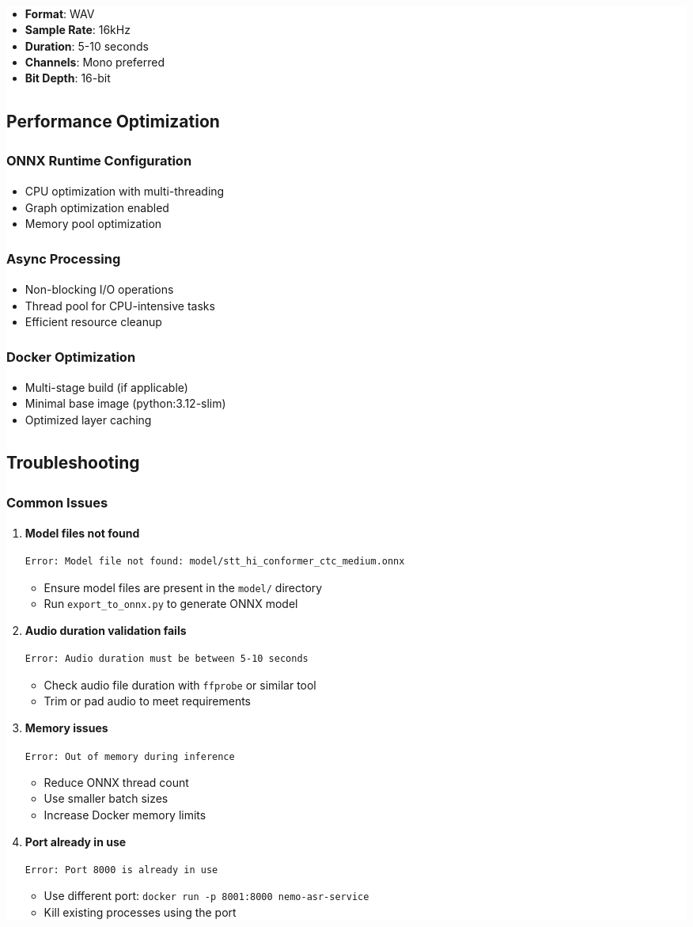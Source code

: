- **Format**: WAV
- **Sample Rate**: 16kHz
- **Duration**: 5-10 seconds
- **Channels**: Mono preferred
- **Bit Depth**: 16-bit

## Performance Optimization

### ONNX Runtime Configuration
- CPU optimization with multi-threading
- Graph optimization enabled
- Memory pool optimization

### Async Processing
- Non-blocking I/O operations
- Thread pool for CPU-intensive tasks
- Efficient resource cleanup

### Docker Optimization
- Multi-stage build (if applicable)
- Minimal base image (python:3.12-slim)
- Optimized layer caching

## Troubleshooting

### Common Issues

1. **Model files not found**
   ```
   Error: Model file not found: model/stt_hi_conformer_ctc_medium.onnx
   ```
   - Ensure model files are present in the `model/` directory
   - Run `export_to_onnx.py` to generate ONNX model

2. **Audio duration validation fails**
   ```
   Error: Audio duration must be between 5-10 seconds
   ```
   - Check audio file duration with `ffprobe` or similar tool
   - Trim or pad audio to meet requirements

3. **Memory issues**
   ```
   Error: Out of memory during inference
   ```
   - Reduce ONNX thread count
   - Use smaller batch sizes
   - Increase Docker memory limits

4. **Port already in use**
   ```
   Error: Port 8000 is already in use
   ```
   - Use different port: `docker run -p 8001:8000 nemo-asr-service`
   - Kill existing processes using the port
